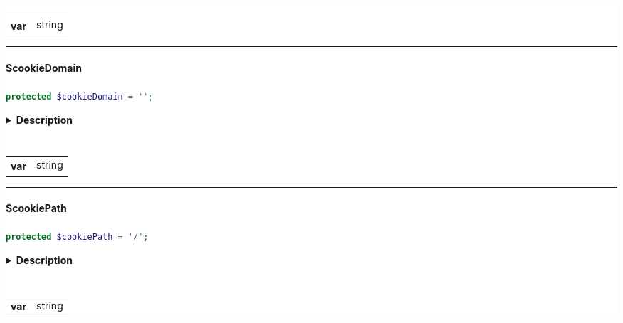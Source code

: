 

<table style="text-align:left">
</table>




<table>
<tr>
<th style="vertical-align:top;">var</th>
<td>string
</td>
</tr>
</table>


<hr>

#### $cookieDomain

```php
protected $cookieDomain = '';
```

<details><summary style="margin-bottom:12px;"><strong>Description</strong></summary></details>



<table style="text-align:left">
</table>




<table>
<tr>
<th style="vertical-align:top;">var</th>
<td>string
</td>
</tr>
</table>


<hr>

#### $cookiePath

```php
protected $cookiePath = '/';
```

<details><summary style="margin-bottom:12px;"><strong>Description</strong></summary></details>



<table style="text-align:left">
</table>




<table>
<tr>
<th style="vertical-align:top;">var</th>
<td>string
</td>
</tr>
</table>
